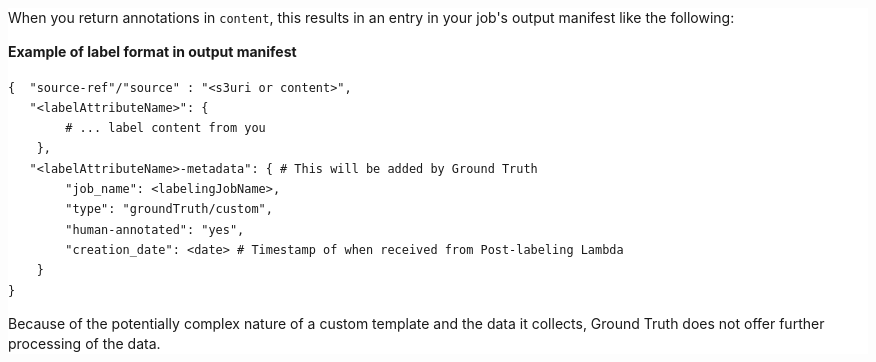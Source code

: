 When you return annotations in `content`, this results in an entry in your job's output manifest like the following:

**Example of label format in output manifest**  

```
{  "source-ref"/"source" : "<s3uri or content>", 
   "<labelAttributeName>": {
        # ... label content from you
    },   
   "<labelAttributeName>-metadata": { # This will be added by Ground Truth
        "job_name": <labelingJobName>,
        "type": "groundTruth/custom",
        "human-annotated": "yes", 
        "creation_date": <date> # Timestamp of when received from Post-labeling Lambda
    }
}
```

Because of the potentially complex nature of a custom template and the data it collects, Ground Truth does not offer further processing of the data\.